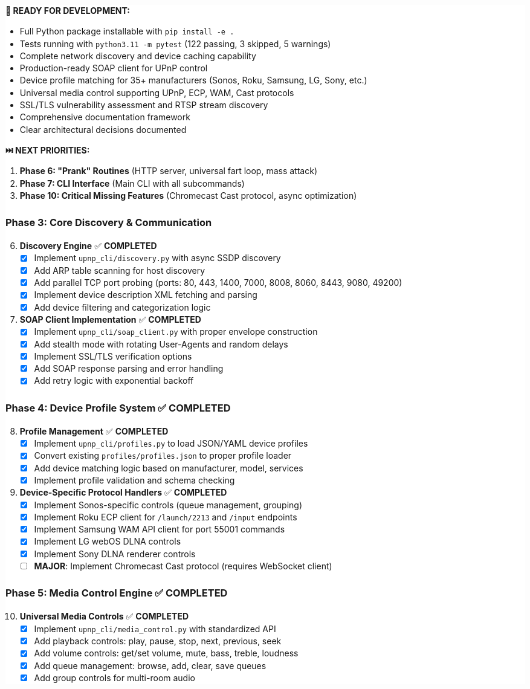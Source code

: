 **🔧 READY FOR DEVELOPMENT:**
- Full Python package installable with `pip install -e .`
- Tests running with `python3.11 -m pytest` (122 passing, 3 skipped, 5 warnings)
- Complete network discovery and device caching capability
- Production-ready SOAP client for UPnP control
- Device profile matching for 35+ manufacturers (Sonos, Roku, Samsung, LG, Sony, etc.)
- Universal media control supporting UPnP, ECP, WAM, Cast protocols
- SSL/TLS vulnerability assessment and RTSP stream discovery
- Comprehensive documentation framework
- Clear architectural decisions documented

**⏭️ NEXT PRIORITIES:**
1. **Phase 6: "Prank" Routines** (HTTP server, universal fart loop, mass attack)
2. **Phase 7: CLI Interface** (Main CLI with all subcommands)
3. **Phase 10: Critical Missing Features** (Chromecast Cast protocol, async optimization)

### **Phase 3: Core Discovery & Communication**

6. **Discovery Engine** ✅ **COMPLETED**
   - [x] Implement `upnp_cli/discovery.py` with async SSDP discovery
   - [x] Add ARP table scanning for host discovery
   - [x] Add parallel TCP port probing (ports: 80, 443, 1400, 7000, 8008, 8060, 8443, 9080, 49200)
   - [x] Implement device description XML fetching and parsing
   - [x] Add device filtering and categorization logic

7. **SOAP Client Implementation** ✅ **COMPLETED**
   - [x] Implement `upnp_cli/soap_client.py` with proper envelope construction
   - [x] Add stealth mode with rotating User-Agents and random delays
   - [x] Implement SSL/TLS verification options
   - [x] Add SOAP response parsing and error handling
   - [x] Add retry logic with exponential backoff

### **Phase 4: Device Profile System** ✅ **COMPLETED**

8. **Profile Management** ✅ **COMPLETED**
   - [x] Implement `upnp_cli/profiles.py` to load JSON/YAML device profiles
   - [x] Convert existing `profiles/profiles.json` to proper profile loader
   - [x] Add device matching logic based on manufacturer, model, services
   - [x] Implement profile validation and schema checking

9. **Device-Specific Protocol Handlers** ✅ **COMPLETED**
   - [x] Implement Sonos-specific controls (queue management, grouping)
   - [x] Implement Roku ECP client for `/launch/2213` and `/input` endpoints
   - [x] Implement Samsung WAM API client for port 55001 commands
   - [x] Implement LG webOS DLNA controls
   - [x] Implement Sony DLNA renderer controls
   - [ ] **MAJOR**: Implement Chromecast Cast protocol (requires WebSocket client)

### **Phase 5: Media Control Engine** ✅ **COMPLETED**

10. **Universal Media Controls** ✅ **COMPLETED**
    - [x] Implement `upnp_cli/media_control.py` with standardized API
    - [x] Add playback controls: play, pause, stop, next, previous, seek
    - [x] Add volume controls: get/set volume, mute, bass, treble, loudness
    - [x] Add queue management: browse, add, clear, save queues
    - [x] Add group controls for multi-room audio
